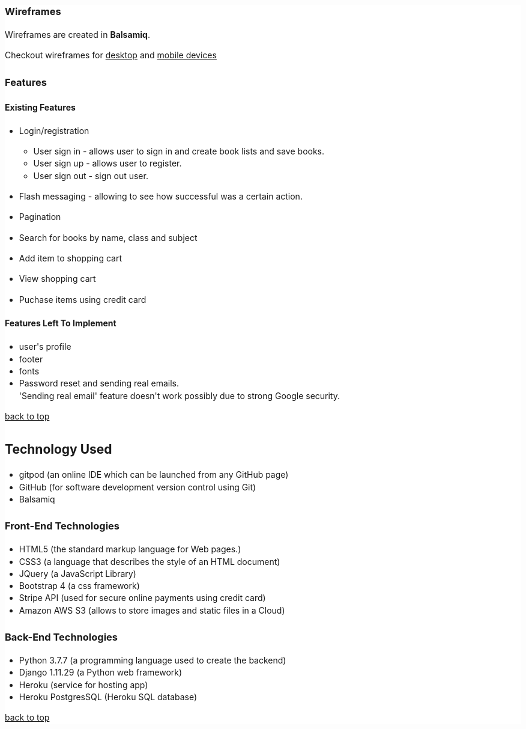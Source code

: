### **Wireframes**
Wireframes are created in **Balsamiq**.

Checkout wireframes for [desktop](static/wireframes/desktop) and [mobile devices](static/wireframes/mobile)

### **Features**

#### Existing Features
* Login/registration
  * User sign in - allows user to sign in and create book lists and save books.
  * User sign up - allows user to register.
  * User sign out - sign out user.

* Flash messaging - allowing to see how successful was a certain action.
* Pagination
* Search for books by name, class and subject
* Add item to shopping cart
* View shopping cart
* Puchase items using credit card

#### Features Left To Implement
* user's profile
* footer
* fonts
* Password reset and sending real emails.  
'Sending real email' feature doesn't work possibly due to strong Google security.


[back to top](#contents)

## Technology Used

* gitpod (an online IDE which can be launched from any GitHub page)
* GitHub (for software development version control using Git)
* Balsamiq

### **Front-End Technologies**
* HTML5 (the standard markup language for Web pages.)
* CSS3 (a language that describes the style of an HTML document)
* JQuery (a JavaScript Library)
* Bootstrap 4 (a css framework)
* Stripe API (used for secure online payments using credit card)
* Amazon AWS S3 (allows to store images and static files in a Cloud)

### **Back-End Technologies**
* Python 3.7.7 (a programming language used to create the backend)
* Django 1.11.29 (a Python web framework)
* Heroku (service for hosting app)
* Heroku PostgresSQL (Heroku SQL database)

[back to top](#contents)
